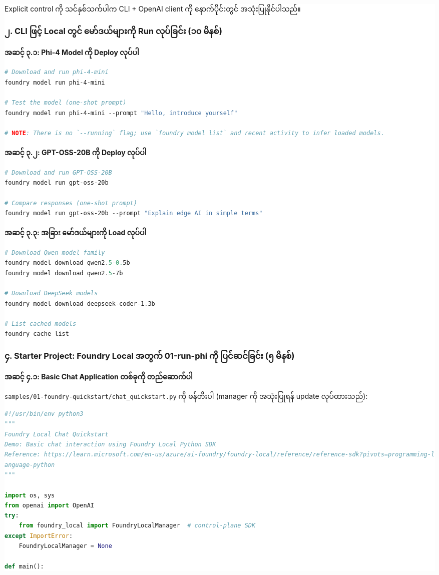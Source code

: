 Explicit control ကို သင်နှစ်သက်ပါက CLI + OpenAI client ကို နောက်ပိုင်းတွင် အသုံးပြုနိုင်ပါသည်။

### ၂. CLI ဖြင့် Local တွင် မော်ဒယ်များကို Run လုပ်ခြင်း (၁၀ မိနစ်)

#### အဆင့် ၃.၁: Phi-4 Model ကို Deploy လုပ်ပါ

```powershell
# Download and run phi-4-mini
foundry model run phi-4-mini

# Test the model (one-shot prompt)
foundry model run phi-4-mini --prompt "Hello, introduce yourself"

# NOTE: There is no `--running` flag; use `foundry model list` and recent activity to infer loaded models.
```

#### အဆင့် ၃.၂: GPT-OSS-20B ကို Deploy လုပ်ပါ

```powershell
# Download and run GPT-OSS-20B
foundry model run gpt-oss-20b

# Compare responses (one-shot prompt)
foundry model run gpt-oss-20b --prompt "Explain edge AI in simple terms"
```

#### အဆင့် ၃.၃: အခြား မော်ဒယ်များကို Load လုပ်ပါ

```powershell
# Download Qwen model family
foundry model download qwen2.5-0.5b
foundry model download qwen2.5-7b

# Download DeepSeek models
foundry model download deepseek-coder-1.3b

# List cached models
foundry cache list
```

### ၄. Starter Project: Foundry Local အတွက် 01-run-phi ကို ပြင်ဆင်ခြင်း (၅ မိနစ်)

#### အဆင့် ၄.၁: Basic Chat Application တစ်ခုကို တည်ဆောက်ပါ

`samples/01-foundry-quickstart/chat_quickstart.py` ကို ဖန်တီးပါ (manager ကို အသုံးပြုရန် update လုပ်ထားသည်):

```python
#!/usr/bin/env python3
"""
Foundry Local Chat Quickstart
Demo: Basic chat interaction using Foundry Local Python SDK
Reference: https://learn.microsoft.com/en-us/azure/ai-foundry/foundry-local/reference/reference-sdk?pivots=programming-language-python
"""

import os, sys
from openai import OpenAI
try:
    from foundry_local import FoundryLocalManager  # control-plane SDK
except ImportError:
    FoundryLocalManager = None

def main():
```